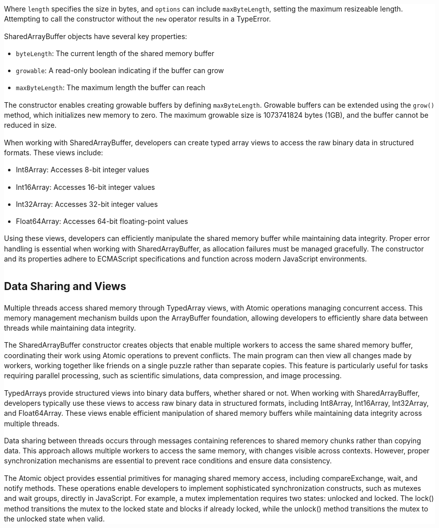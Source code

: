 Where `length` specifies the size in bytes, and `options` can include `maxByteLength`, setting the maximum resizeable length. Attempting to call the constructor without the `new` operator results in a TypeError.

SharedArrayBuffer objects have several key properties:

- `byteLength`: The current length of the shared memory buffer

- `growable`: A read-only boolean indicating if the buffer can grow

- `maxByteLength`: The maximum length the buffer can reach

The constructor enables creating growable buffers by defining `maxByteLength`. Growable buffers can be extended using the `grow()` method, which initializes new memory to zero. The maximum growable size is 1073741824 bytes (1GB), and the buffer cannot be reduced in size.

When working with SharedArrayBuffer, developers can create typed array views to access the raw binary data in structured formats. These views include:

- Int8Array: Accesses 8-bit integer values

- Int16Array: Accesses 16-bit integer values

- Int32Array: Accesses 32-bit integer values

- Float64Array: Accesses 64-bit floating-point values

Using these views, developers can efficiently manipulate the shared memory buffer while maintaining data integrity. Proper error handling is essential when working with SharedArrayBuffer, as allocation failures must be managed gracefully. The constructor and its properties adhere to ECMAScript specifications and function across modern JavaScript environments.


## Data Sharing and Views

Multiple threads access shared memory through TypedArray views, with Atomic operations managing concurrent access. This memory management mechanism builds upon the ArrayBuffer foundation, allowing developers to efficiently share data between threads while maintaining data integrity.

The SharedArrayBuffer constructor creates objects that enable multiple workers to access the same shared memory buffer, coordinating their work using Atomic operations to prevent conflicts. The main program can then view all changes made by workers, working together like friends on a single puzzle rather than separate copies. This feature is particularly useful for tasks requiring parallel processing, such as scientific simulations, data compression, and image processing.

TypedArrays provide structured views into binary data buffers, whether shared or not. When working with SharedArrayBuffer, developers typically use these views to access raw binary data in structured formats, including Int8Array, Int16Array, Int32Array, and Float64Array. These views enable efficient manipulation of shared memory buffers while maintaining data integrity across multiple threads.

Data sharing between threads occurs through messages containing references to shared memory chunks rather than copying data. This approach allows multiple workers to access the same memory, with changes visible across contexts. However, proper synchronization mechanisms are essential to prevent race conditions and ensure data consistency.

The Atomic object provides essential primitives for managing shared memory access, including compareExchange, wait, and notify methods. These operations enable developers to implement sophisticated synchronization constructs, such as mutexes and wait groups, directly in JavaScript. For example, a mutex implementation requires two states: unlocked and locked. The lock() method transitions the mutex to the locked state and blocks if already locked, while the unlock() method transitions the mutex to the unlocked state when valid.
